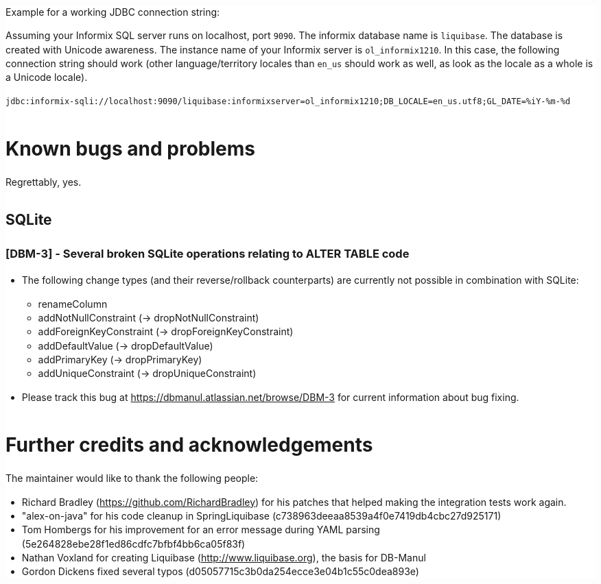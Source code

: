   Example for a working JDBC connection string:
  
  Assuming your Informix SQL server runs on localhost, port `9090`. The informix database name is `liquibase`.
  The database is created with Unicode awareness. The instance name of your Informix server is `ol_informix1210`.
  In this case, the following connection string should work (other language/territory locales than `en_us` should
  work as well, as look as the locale as a whole is a Unicode locale).

  `jdbc:informix-sqli://localhost:9090/liquibase:informixserver=ol_informix1210;DB_LOCALE=en_us.utf8;GL_DATE=%iY-%m-%d`

Known bugs and problems
=======================

Regrettably, yes.

## SQLite

### [DBM-3] - Several broken SQLite operations relating to ALTER TABLE code

- The following change types (and their reverse/rollback counterparts) are currently not possible in combination
  with SQLite:
    - renameColumn
    - addNotNullConstraint (-> dropNotNullConstraint)
    - addForeignKeyConstraint (-> dropForeignKeyConstraint)
    - addDefaultValue (-> dropDefaultValue)
    - addPrimaryKey (-> dropPrimaryKey)
    - addUniqueConstraint (-> dropUniqueConstraint)

- Please track this bug at 
  https://dbmanul.atlassian.net/browse/DBM-3 for current information about bug fixing.

Further credits and acknowledgements 
====================================

The maintainer would like to thank the following people:

- Richard Bradley (https://github.com/RichardBradley) for his patches that helped making the integration tests
  work again.
- "alex-on-java" for his code cleanup in SpringLiquibase (c738963deeaa8539a4f0e7419db4cbc27d925171)
- Tom Hombergs for his improvement for an error message during YAML parsing (5e264828ebe28f1ed86cdfc7bfbf4bb6ca05f83f)
- Nathan Voxland for creating Liquibase (http://www.liquibase.org), the basis for DB-Manul
- Gordon Dickens fixed several typos (d05057715c3b0da254ecce3e04b1c55c0dea893e)
